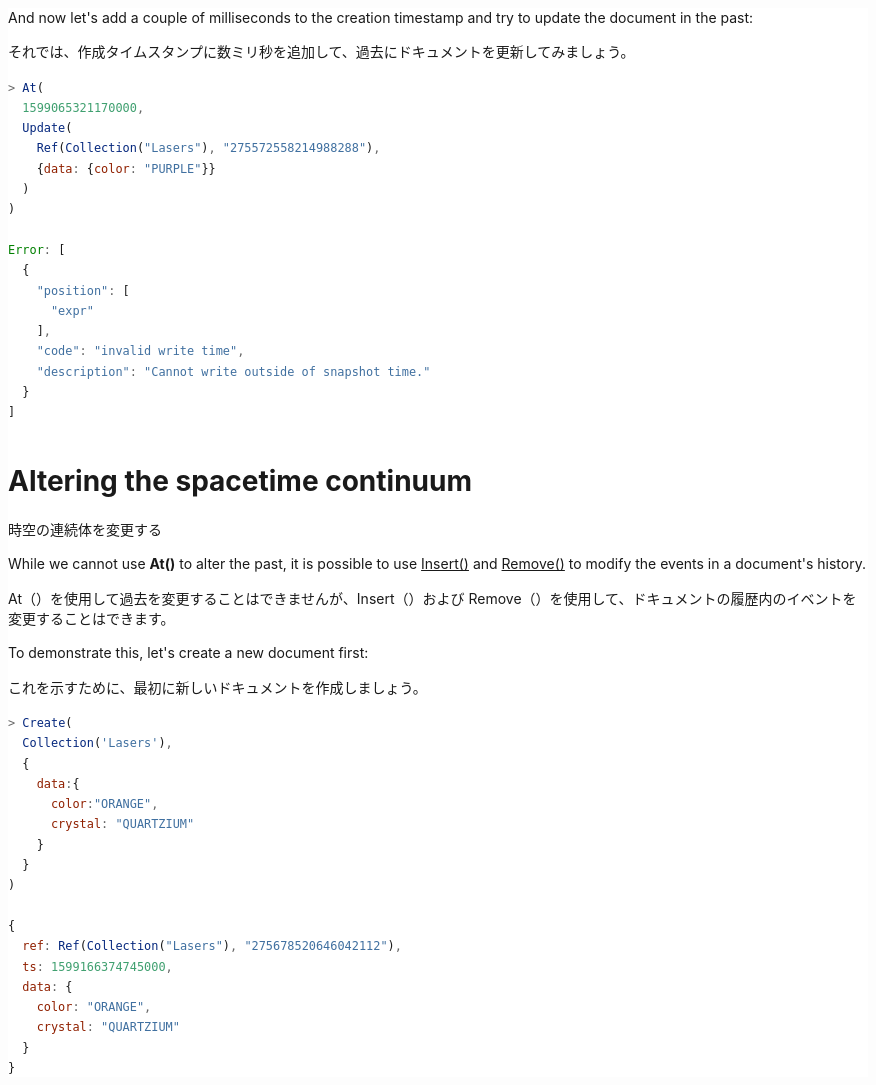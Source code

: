 And now let's add a couple of milliseconds to the creation timestamp and try to update the document in the past:

それでは、作成タイムスタンプに数ミリ秒を追加して、過去にドキュメントを更新してみましょう。

```javascript
> At(
  1599065321170000,
  Update(
    Ref(Collection("Lasers"), "275572558214988288"),
    {data: {color: "PURPLE"}}
  )
)

Error: [
  {
    "position": [
      "expr"
    ],
    "code": "invalid write time",
    "description": "Cannot write outside of snapshot time."
  }
]
```

# Altering the spacetime continuum

時空の連続体を変更する

While we cannot use **At()** to alter the past, it is possible to use [Insert()](https://docs.fauna.com/fauna/current/api/fql/functions/insert?lang=javascript) and [Remove()](https://docs.fauna.com/fauna/current/api/fql/functions/remove?lang=javascript) to modify the events in a document's history.

At（）を使用して過去を変更することはできませんが、Insert（）および Remove（）を使用して、ドキュメントの履歴内のイベントを変更することはできます。

To demonstrate this, let's create a new document first:

これを示すために、最初に新しいドキュメントを作成しましょう。

```javascript
> Create(
  Collection('Lasers'),
  {
    data:{
      color:"ORANGE",
      crystal: "QUARTZIUM"
    }
  }
)

{
  ref: Ref(Collection("Lasers"), "275678520646042112"),
  ts: 1599166374745000,
  data: {
    color: "ORANGE",
    crystal: "QUARTZIUM"
  }
}
```
